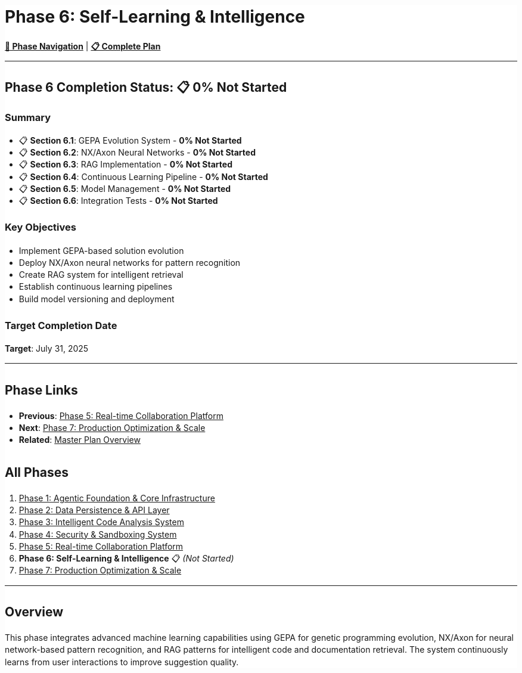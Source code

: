 # Phase 6: Self-Learning & Intelligence

**[🧭 Phase Navigation](phase-navigation.md)** | **[📋 Complete Plan](master-plan-overview.md)**

---

## Phase 6 Completion Status: 📋 0% Not Started

### Summary
- 📋 **Section 6.1**: GEPA Evolution System - **0% Not Started**
- 📋 **Section 6.2**: NX/Axon Neural Networks - **0% Not Started**  
- 📋 **Section 6.3**: RAG Implementation - **0% Not Started**
- 📋 **Section 6.4**: Continuous Learning Pipeline - **0% Not Started**
- 📋 **Section 6.5**: Model Management - **0% Not Started**
- 📋 **Section 6.6**: Integration Tests - **0% Not Started**

### Key Objectives
- Implement GEPA-based solution evolution
- Deploy NX/Axon neural networks for pattern recognition
- Create RAG system for intelligent retrieval
- Establish continuous learning pipelines
- Build model versioning and deployment

### Target Completion Date
**Target**: July 31, 2025

---

## Phase Links
- **Previous**: [Phase 5: Real-time Collaboration Platform](phase-05-collaboration.md)
- **Next**: [Phase 7: Production Optimization & Scale](phase-07-production-scale.md)
- **Related**: [Master Plan Overview](master-plan-overview.md)

## All Phases
1. [Phase 1: Agentic Foundation & Core Infrastructure](phase-01-agentic-foundation.md)
2. [Phase 2: Data Persistence & API Layer](phase-02-data-api-layer.md)
3. [Phase 3: Intelligent Code Analysis System](phase-03-code-intelligence.md)
4. [Phase 4: Security & Sandboxing System](phase-04-security-sandboxing.md)
5. [Phase 5: Real-time Collaboration Platform](phase-05-collaboration.md)
6. **Phase 6: Self-Learning & Intelligence** 📋 *(Not Started)*
7. [Phase 7: Production Optimization & Scale](phase-07-production-scale.md)

---

## Overview

This phase integrates advanced machine learning capabilities using GEPA for genetic programming evolution, NX/Axon for neural network-based pattern recognition, and RAG patterns for intelligent code and documentation retrieval. The system continuously learns from user interactions to improve suggestion quality.
